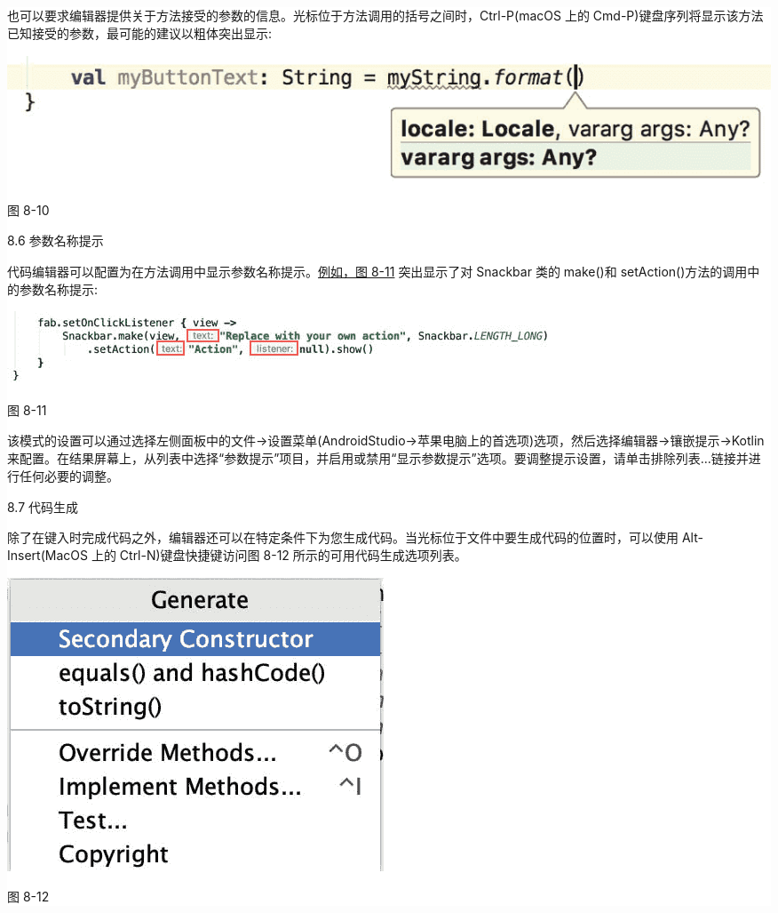 也可以要求编辑器提供关于方法接受的参数的信息。光标位于方法调用的括号之间时，Ctrl-P(macOS 上的 Cmd-P)键盘序列将显示该方法已知接受的参数，最可能的建议以粗体突出显示:

![](img/as3.0_kotlin_code_editor_parameter_hints.jpg)

图 8-10

8.6 参数名称提示

代码编辑器可以配置为在方法调用中显示参数名称提示。[例如，图 8-11](#_idTextAnchor202) 突出显示了对 Snackbar 类的 make()和 setAction()方法的调用中的参数名称提示:

![](img/as_3.5_code_editor_hints.jpg)

图 8-11

该模式的设置可以通过选择左侧面板中的文件->设置菜单(AndroidStudio->苹果电脑上的首选项)选项，然后选择编辑器->镶嵌提示->Kotlin 来配置。在结果屏幕上，从列表中选择“参数提示”项目，并启用或禁用“显示参数提示”选项。要调整提示设置，请单击排除列表...链接并进行任何必要的调整。

8.7 代码生成

除了在键入时完成代码之外，编辑器还可以在特定条件下为您生成代码。当光标位于文件中要生成代码的位置时，可以使用 Alt-Insert(MacOS 上的 Ctrl-N)键盘快捷键访问图 8-12 所示的可用代码生成选项列表。

![](img/as_3.5_code_editor_generate.jpg)

图 8-12
